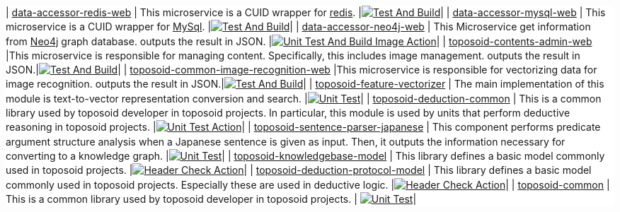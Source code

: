 | [data-accessor-redis-web](https://github.com/toposoid/data-accessor-redis-web)                                                         | This microservice is a CUID wrapper for [redis](https://github.com/redis/redis).                                                                                                                 |[![Test And Build](https://github.com/toposoid/data-accessor-redis-web/actions/workflows/action.yml/badge.svg)](https://github.com/toposoid/data-accessor-redis-web/actions/workflows/action.yml)|
| [data-accessor-mysql-web](https://github.com/toposoid/data-accessor-mysql-web)                                                         | This microservice is a CUID wrapper for [MySql](https://github.com/mysql/mysql-server).                                                                                                                 |[![Test And Build](https://github.com/toposoid/data-accessor-mysql-web/actions/workflows/action.yml/badge.svg)](https://github.com/toposoid/data-accessor-mysql-web/actions/workflows/action.yml)|
| [data-accessor-neo4j-web](https://github.com/toposoid/data-accessor-neo4j-web.git)                                               | This Microservice get information from [Neo4j](https://github.com/neo4j/neo4j) graph database. outputs the result in JSON.                                                                                                                  |[![Unit Test And Build Image Action](https://github.com/toposoid/data-accessor-neo4j-web/actions/workflows/action.yml/badge.svg)](https://github.com/toposoid/data-accessor-neo4j-web/actions/workflows/action.yml)|
| [toposoid-contents-admin-web](https://github.com/toposoid/toposoid-contents-admin-web)                                                       |This microservice is responsible for managing content. Specifically, this includes image management. outputs the result in JSON.|[![Test And Build](https://github.com/toposoid/toposoid-contents-admin-web/actions/workflows/action.yml/badge.svg)](https://github.com/toposoid/toposoid-contents-admin-web/actions/workflows/action.yml)|
| [toposoid-common-image-recognition-web](https://github.com/toposoid/toposoid-common-image-recognition-web)        |This microservice is responsible for vectorizing data for image recognition. outputs the result in JSON.|[![Test And Build](https://github.com/toposoid/toposoid-common-image-recognition-web/actions/workflows/action.yml/badge.svg)](https://github.com/toposoid/toposoid-common-image-recognition-web/actions/workflows/action.yml)|
| [toposoid-feature-vectorizer](https://github.com/toposoid/toposoid-feature-vectorizer)                                                       | The main implementation of this module is text-to-vector representation conversion and search.                                                                                                            |[![Unit Test](https://github.com/toposoid/toposoid-feature-vectorizer/actions/workflows/action.yml/badge.svg)](https://github.com/toposoid/toposoid-feature-vectorizer/actions/workflows/action.yml)|
| [toposoid-deduction-common](https://github.com/toposoid/toposoid-deduction-common.git)                                                       | This is a common library used by toposoid developer in toposoid projects. In particular, this module is used by units that perform deductive reasoning in toposoid projects.                              |[![Unit Test Action](https://github.com/toposoid/toposoid-deduction-common/actions/workflows/action.yml/badge.svg)](https://github.com/toposoid/toposoid-deduction-common/actions/workflows/action.yml)|
| [toposoid-sentence-parser-japanese](https://github.com/toposoid/toposoid-sentence-parser-japanese.git)                                       | This component performs predicate argument structure analysis when a Japanese sentence is given as input. Then, it outputs the information necessary for converting to a knowledge graph.                 |[![Unit Test](https://github.com/toposoid/toposoid-sentence-parser-japanese/actions/workflows/action.yml/badge.svg)](https://github.com/toposoid/toposoid-sentence-parser-japanese/actions/workflows/action.yml)|
| [toposoid-knowledgebase-model](https://github.com/toposoid/toposoid-knowledgebase-model.git)                                                 | This library defines a basic model commonly used in toposoid projects.                                                                                                                                    |[![Header Check Action](https://github.com/toposoid/toposoid-knowledgebase-model/actions/workflows/action.yml/badge.svg)](https://github.com/toposoid/toposoid-knowledgebase-model/actions/workflows/action.yml)|
| [toposoid-deduction-protocol-model](https://github.com/toposoid/toposoid-deduction-protocol-model.git)                                       | This library defines a basic model commonly used in toposoid projects. Especially these are used in deductive logic.                                                                                      |[![Header Check Action](https://github.com/toposoid/toposoid-deduction-protocol-model/actions/workflows/action.yml/badge.svg)](https://github.com/toposoid/toposoid-deduction-protocol-model/actions/workflows/action.yml)|
| [toposoid-common](https://github.com/toposoid/toposoid-common.git)                                                                           | This is a common library used by toposoid developer in toposoid projects.                                                                                                                                 | [![Unit Test](https://github.com/toposoid/toposoid-common/actions/workflows/action.yml/badge.svg)](https://github.com/toposoid/toposoid-common/actions/workflows/action.yml)|